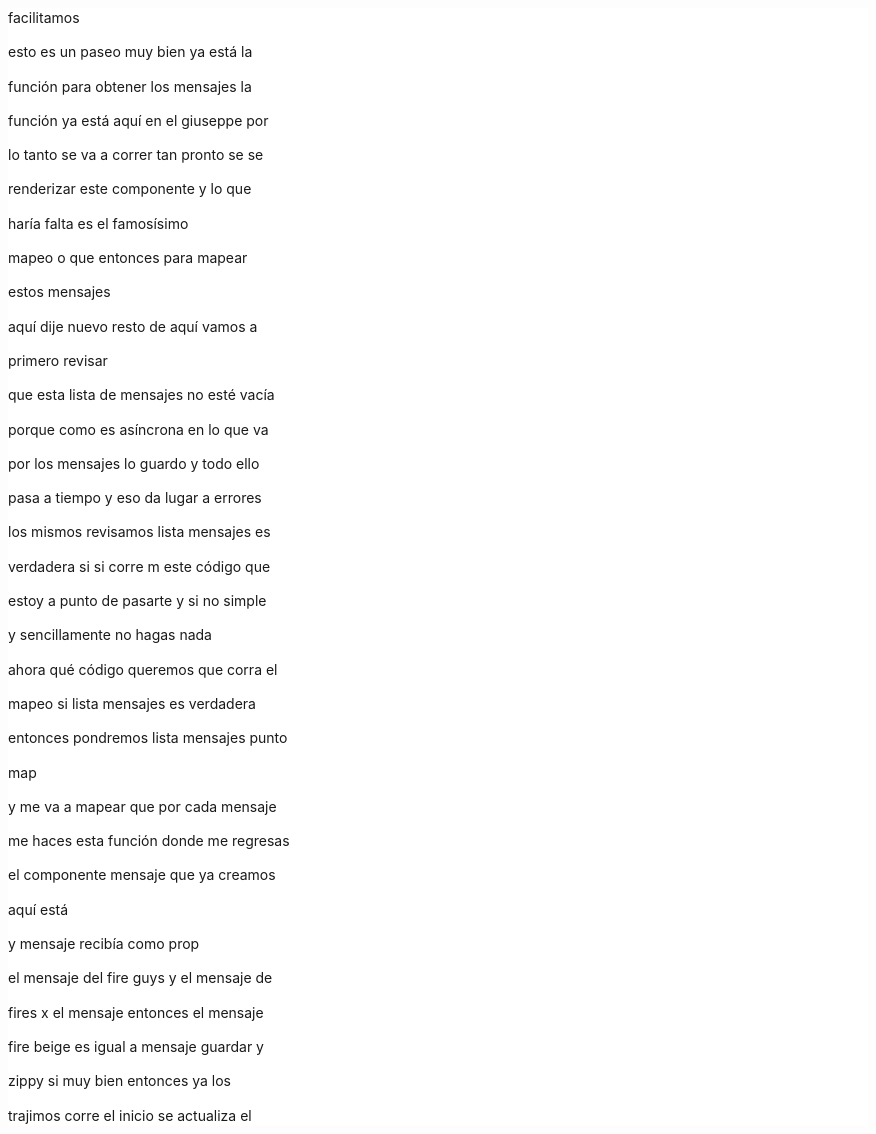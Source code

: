 facilitamos

esto es un paseo muy bien ya está la

función para obtener los mensajes la

función ya está aquí en el giuseppe por

lo tanto se va a correr tan pronto se se

renderizar este componente y lo que

haría falta es el famosísimo

mapeo o que entonces para mapear

estos mensajes

aquí dije nuevo resto de aquí vamos a

primero revisar

que esta lista de mensajes no esté vacía

porque como es asíncrona en lo que va

por los mensajes lo guardo y todo ello

pasa a tiempo y eso da lugar a errores

los mismos revisamos lista mensajes es

verdadera si si corre m este código que

estoy a punto de pasarte y si no simple

y sencillamente no hagas nada

ahora qué código queremos que corra el

mapeo si lista mensajes es verdadera

entonces pondremos lista mensajes punto

map

y me va a mapear que por cada mensaje

me haces esta función donde me regresas

el componente mensaje que ya creamos

aquí está

y mensaje recibía como prop

el mensaje del fire guys y el mensaje de

fires x el mensaje entonces el mensaje

fire beige es igual a mensaje guardar y

zippy si muy bien entonces ya los

trajimos corre el inicio se actualiza el
